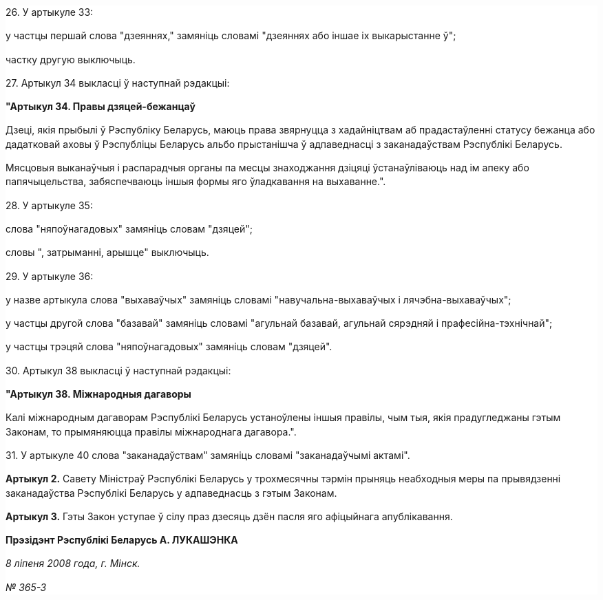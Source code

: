 26\. У артыкуле 33:

у частцы першай слова "дзеяннях," замяніць словамі "дзеяннях або іншае
іх выкарыстанне ў";

частку другую выключыць.

27\. Артыкул 34 выкласці ў наступнай рэдакцыі:

**"Артыкул 34. Правы дзяцей-бежанцаў**

Дзеці, якія прыбылі ў Рэспубліку Беларусь, маюць права звярнуцца з
хадайніцтвам аб прадастаўленні статусу бежанца або дадатковай
аховы ў Рэспубліцы Беларусь альбо прыстанішча ў адпаведнасці з
заканадаўствам Рэспублікі Беларусь.

Мясцовыя выканаўчыя і распарадчыя органы па месцы знаходжання дзіцяці
ўстанаўліваюць над ім апеку або папячыцельства, забяспечваюць іншыя
формы яго ўладкавання на выхаванне.".

28\. У артыкуле 35:

слова "няпоўнагадовых" замяніць словам "дзяцей";

словы ", затрыманні, арышце" выключыць.

29\. У артыкуле 36:

у назве артыкула слова "выхаваўчых" замяніць словамі
"навучальна-выхаваўчых і лячэбна-выхаваўчых";

у частцы другой слова "базавай" замяніць словамі "агульнай базавай,
агульнай сярэдняй і прафесійна-тэхнічнай";

у частцы трэцяй слова "няпоўнагадовых" замяніць словам "дзяцей".

30\. Артыкул 38 выкласці ў наступнай рэдакцыі:

**"Артыкул 38. Міжнародныя дагаворы**

Калі міжнародным дагаворам Рэспублікі Беларусь устаноўлены іншыя
правілы, чым тыя, якія прадугледжаны гэтым Законам, то
прымяняюцца правілы міжнароднага дагавора.".

31\. У артыкуле 40 слова "заканадаўствам" замяніць словамі
"заканадаўчымі актамі".

**Артыкул 2.** Савету Міністраў Рэспублікі Беларусь у трохмесячны тэрмін
прыняць неабходныя меры па прывядзенні заканадаўства Рэспублікі Беларусь
у адпаведнасць з гэтым Законам.

**Артыкул 3.** Гэты Закон уступае ў сілу праз дзесяць дзён пасля яго
афіцыйнага апублікавання.

**Прэзідэнт Рэспублікі Беларусь А. ЛУКАШЭНКА**

*8 ліпеня 2008 года, г. Мінск.*

*№ 365-З*
